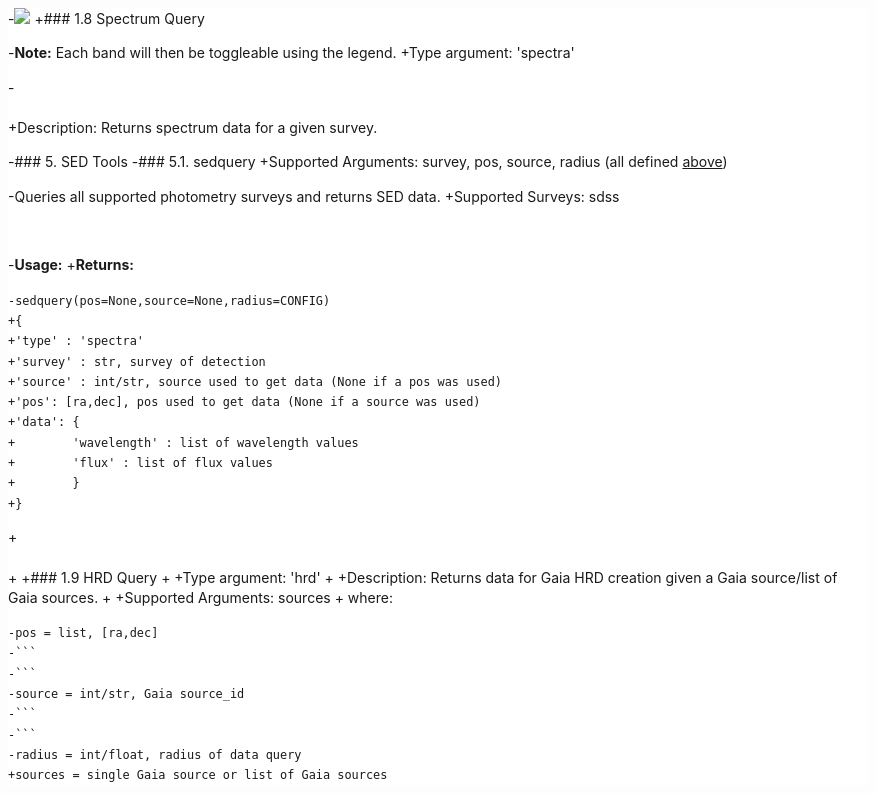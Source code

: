 -![](https://github.com/WD-planets/AstroToolkit/raw/latest/README_Images/lightcurve_example.png?raw=true)
+### 1.8 Spectrum Query<a id="18-spectrum-query"></a>
 
-**Note:** Each band will then be toggleable using the legend.
+Type argument: 'spectra'
 
-<br><br>
+Description: Returns spectrum data for a given survey.
 
-### 5. SED Tools<a id="5-sed-tools"></a>
-### 5.1. sedquery<a id="51-sedquery"></a>
+Supported Arguments: survey, pos, source, radius (all defined [above](#1-query))
 
-Queries all supported photometry surveys and returns SED data.
+Supported Surveys: sdss
 
 <br>
 
-**Usage:**
+**Returns:**
 
 ```
-sedquery(pos=None,source=None,radius=CONFIG)
+{
+'type' : 'spectra'
+'survey' : str, survey of detection
+'source' : int/str, source used to get data (None if a pos was used)
+'pos': [ra,dec], pos used to get data (None if a source was used)
+'data': {
+        'wavelength' : list of wavelength values
+        'flux' : list of flux values
+        }
+}
 ```
 
+<br><br>
+
+### 1.9 HRD Query<a id="19-hrd-query"></a>
+
+Type argument: 'hrd'
+
+Description: Returns data for Gaia HRD creation given a Gaia source/list of Gaia sources.
+
+Supported Arguments: sources
+
 where:
 ```
-pos = list, [ra,dec]
-```
-```
-source = int/str, Gaia source_id
-```
-```
-radius = int/float, radius of data query
+sources = single Gaia source or list of Gaia sources
 ```
 